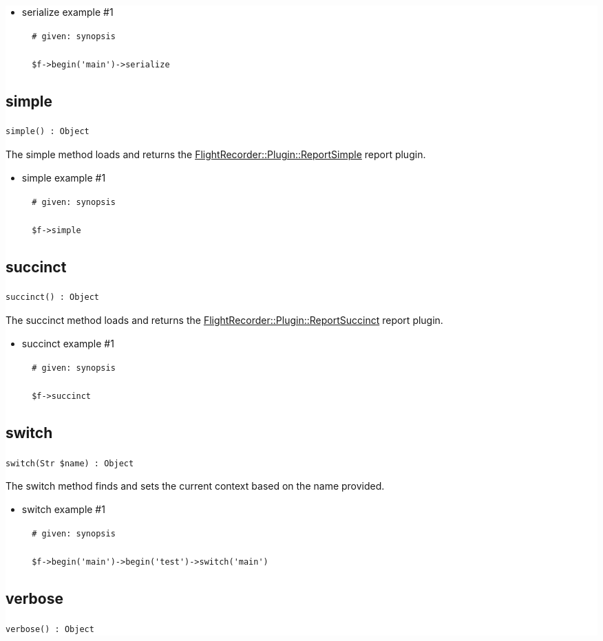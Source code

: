 - serialize example #1

        # given: synopsis

        $f->begin('main')->serialize

## simple

    simple() : Object

The simple method loads and returns the
[FlightRecorder::Plugin::ReportSimple](https://metacpan.org/pod/FlightRecorder%3A%3APlugin%3A%3AReportSimple) report plugin.

- simple example #1

        # given: synopsis

        $f->simple

## succinct

    succinct() : Object

The succinct method loads and returns the
[FlightRecorder::Plugin::ReportSuccinct](https://metacpan.org/pod/FlightRecorder%3A%3APlugin%3A%3AReportSuccinct) report plugin.

- succinct example #1

        # given: synopsis

        $f->succinct

## switch

    switch(Str $name) : Object

The switch method finds and sets the current context based on the name
provided.

- switch example #1

        # given: synopsis

        $f->begin('main')->begin('test')->switch('main')

## verbose

    verbose() : Object
